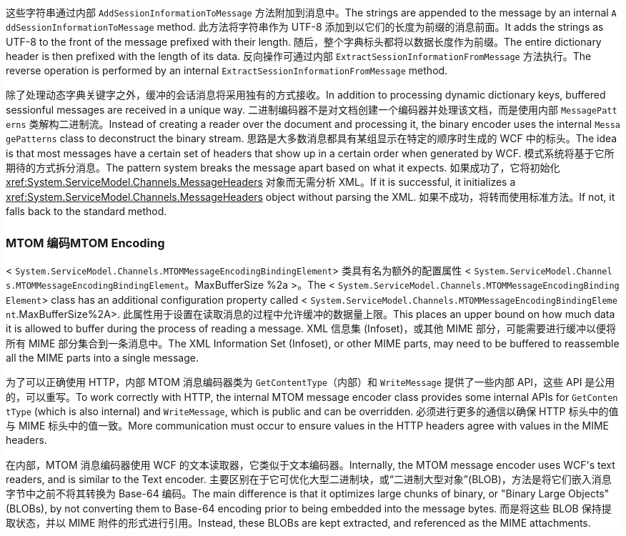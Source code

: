  <span data-ttu-id="3de5f-169">这些字符串通过内部 `AddSessionInformationToMessage` 方法附加到消息中。</span><span class="sxs-lookup"><span data-stu-id="3de5f-169">The strings are appended to the message by an internal `AddSessionInformationToMessage` method.</span></span> <span data-ttu-id="3de5f-170">此方法将字符串作为 UTF-8 添加到以它们的长度为前缀的消息前面。</span><span class="sxs-lookup"><span data-stu-id="3de5f-170">It adds the strings as UTF-8 to the front of the message prefixed with their length.</span></span> <span data-ttu-id="3de5f-171">随后，整个字典标头都将以数据长度作为前缀。</span><span class="sxs-lookup"><span data-stu-id="3de5f-171">The entire dictionary header is then prefixed with the length of its data.</span></span> <span data-ttu-id="3de5f-172">反向操作可通过内部 `ExtractSessionInformationFromMessage` 方法执行。</span><span class="sxs-lookup"><span data-stu-id="3de5f-172">The reverse operation is performed by an internal `ExtractSessionInformationFromMessage` method.</span></span>  
  
 <span data-ttu-id="3de5f-173">除了处理动态字典关键字之外，缓冲的会话消息将采用独有的方式接收。</span><span class="sxs-lookup"><span data-stu-id="3de5f-173">In addition to processing dynamic dictionary keys, buffered sessionful messages are received in a unique way.</span></span> <span data-ttu-id="3de5f-174">二进制编码器不是对文档创建一个编码器并处理该文档，而是使用内部 `MessagePatterns` 类解构二进制流。</span><span class="sxs-lookup"><span data-stu-id="3de5f-174">Instead of creating a reader over the document and processing it, the binary encoder uses the internal `MessagePatterns` class to deconstruct the binary stream.</span></span> <span data-ttu-id="3de5f-175">思路是大多数消息都具有某组显示在特定的顺序时生成的 WCF 中的标头。</span><span class="sxs-lookup"><span data-stu-id="3de5f-175">The idea is that most messages have a certain set of headers that show up in a certain order when generated by WCF.</span></span> <span data-ttu-id="3de5f-176">模式系统将基于它所期待的方式拆分消息。</span><span class="sxs-lookup"><span data-stu-id="3de5f-176">The pattern system breaks the message apart based on what it expects.</span></span> <span data-ttu-id="3de5f-177">如果成功了，它将初始化 <xref:System.ServiceModel.Channels.MessageHeaders> 对象而无需分析 XML。</span><span class="sxs-lookup"><span data-stu-id="3de5f-177">If it is successful, it initializes a <xref:System.ServiceModel.Channels.MessageHeaders> object without parsing the XML.</span></span> <span data-ttu-id="3de5f-178">如果不成功，将转而使用标准方法。</span><span class="sxs-lookup"><span data-stu-id="3de5f-178">If not, it falls back to the standard method.</span></span>  
  
### <a name="mtom-encoding"></a><span data-ttu-id="3de5f-179">MTOM 编码</span><span class="sxs-lookup"><span data-stu-id="3de5f-179">MTOM Encoding</span></span>  
 <span data-ttu-id="3de5f-180">< `System.ServiceModel.Channels.MTOMMessageEncodingBindingElement`> 类具有名为额外的配置属性 < `System.ServiceModel.Channels.MTOMMessageEncodingBindingElement`。MaxBufferSize %2a >。</span><span class="sxs-lookup"><span data-stu-id="3de5f-180">The < `System.ServiceModel.Channels.MTOMMessageEncodingBindingElement`> class has an additional configuration property called < `System.ServiceModel.Channels.MTOMMessageEncodingBindingElement`.MaxBufferSize%2A>.</span></span> <span data-ttu-id="3de5f-181">此属性用于设置在读取消息的过程中允许缓冲的数据量上限。</span><span class="sxs-lookup"><span data-stu-id="3de5f-181">This places an upper bound on how much data it is allowed to buffer during the process of reading a message.</span></span> <span data-ttu-id="3de5f-182">XML 信息集 (Infoset)，或其他 MIME 部分，可能需要进行缓冲以便将所有 MIME 部分集合到一条消息中。</span><span class="sxs-lookup"><span data-stu-id="3de5f-182">The XML Information Set (Infoset), or other MIME parts, may need to be buffered to reassemble all the MIME parts into a single message.</span></span>  
  
 <span data-ttu-id="3de5f-183">为了可以正确使用 HTTP，内部 MTOM 消息编码器类为 `GetContentType`（内部）和 `WriteMessage` 提供了一些内部 API，这些 API 是公用的，可以重写。</span><span class="sxs-lookup"><span data-stu-id="3de5f-183">To work correctly with HTTP, the internal MTOM message encoder class provides some internal APIs for `GetContentType` (which is also internal) and `WriteMessage`, which is public and can be overridden.</span></span> <span data-ttu-id="3de5f-184">必须进行更多的通信以确保 HTTP 标头中的值与 MIME 标头中的值一致。</span><span class="sxs-lookup"><span data-stu-id="3de5f-184">More communication must occur to ensure values in the HTTP headers agree with values in the MIME headers.</span></span>  
  
 <span data-ttu-id="3de5f-185">在内部，MTOM 消息编码器使用 WCF 的文本读取器，它类似于文本编码器。</span><span class="sxs-lookup"><span data-stu-id="3de5f-185">Internally, the MTOM message encoder uses WCF's text readers, and is similar to the Text encoder.</span></span> <span data-ttu-id="3de5f-186">主要区别在于它可优化大型二进制块，或“二进制大型对象”(BLOB)，方法是将它们嵌入消息字节中之前不将其转换为 Base-64 编码。</span><span class="sxs-lookup"><span data-stu-id="3de5f-186">The main difference is that it optimizes large chunks of binary, or "Binary Large Objects" (BLOBs), by not converting them to Base-64 encoding prior to being embedded into the message bytes.</span></span> <span data-ttu-id="3de5f-187">而是将这些 BLOB 保持提取状态，并以 MIME 附件的形式进行引用。</span><span class="sxs-lookup"><span data-stu-id="3de5f-187">Instead, these BLOBs are kept extracted, and referenced as the MIME attachments.</span></span>  
  